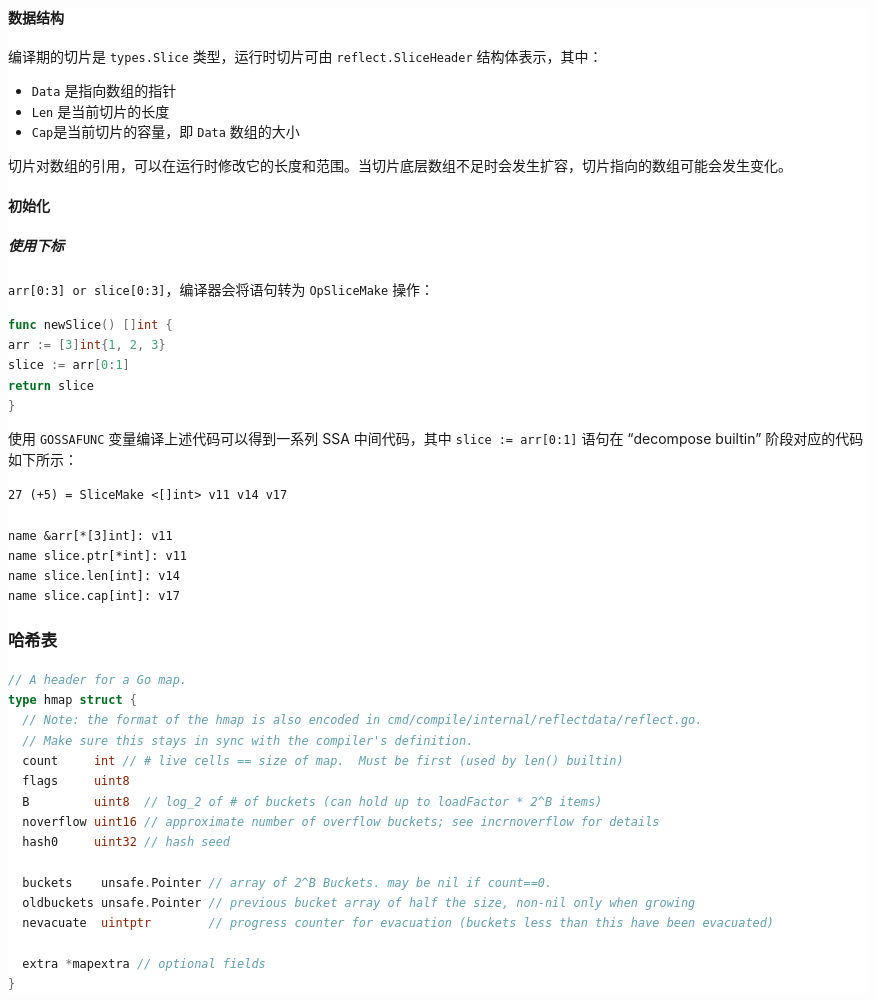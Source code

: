 #### 数据结构

编译期的切片是 `types.Slice` 类型，运行时切片可由 `reflect.SliceHeader` 结构体表示，其中：

- `Data` 是指向数组的指针
- `Len` 是当前切片的长度
- `Cap`是当前切片的容量，即 `Data` 数组的大小

切片对数组的引用，可以在运行时修改它的长度和范围。当切片底层数组不足时会发生扩容，切片指向的数组可能会发生变化。

#### 初始化

##### 使用下标

`arr[0:3] or slice[0:3]`，编译器会将语句转为 `OpSliceMake` 操作：

```go
func newSlice() []int {
arr := [3]int{1, 2, 3}
slice := arr[0:1]
return slice
}
```

使用 `GOSSAFUNC` 变量编译上述代码可以得到一系列 SSA 中间代码，其中 `slice := arr[0:1]` 语句在 “decompose builtin” 阶段对应的代码如下所示：

```shell
27 (+5) = SliceMake <[]int> v11 v14 v17

name &arr[*[3]int]: v11
name slice.ptr[*int]: v11
name slice.len[int]: v14
name slice.cap[int]: v17
```

### 哈希表

```go
// A header for a Go map.
type hmap struct {
  // Note: the format of the hmap is also encoded in cmd/compile/internal/reflectdata/reflect.go.
  // Make sure this stays in sync with the compiler's definition.
  count     int // # live cells == size of map.  Must be first (used by len() builtin)
  flags     uint8
  B         uint8  // log_2 of # of buckets (can hold up to loadFactor * 2^B items)
  noverflow uint16 // approximate number of overflow buckets; see incrnoverflow for details
  hash0     uint32 // hash seed

  buckets    unsafe.Pointer // array of 2^B Buckets. may be nil if count==0.
  oldbuckets unsafe.Pointer // previous bucket array of half the size, non-nil only when growing
  nevacuate  uintptr        // progress counter for evacuation (buckets less than this have been evacuated)

  extra *mapextra // optional fields
}

```
